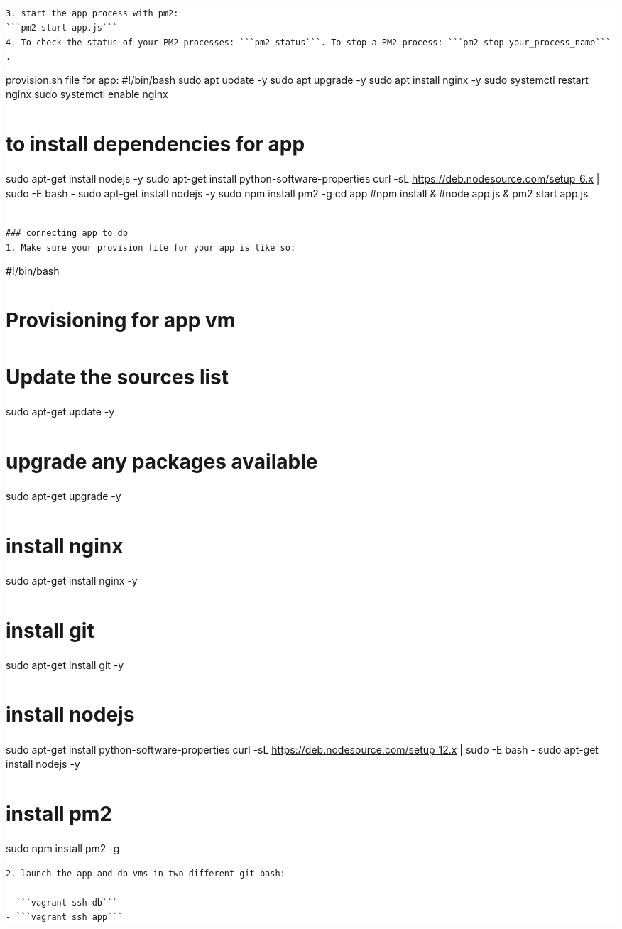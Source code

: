 ```
3. start the app process with pm2: 
```pm2 start app.js```
4. To check the status of your PM2 processes: ```pm2 status```. To stop a PM2 process: ```pm2 stop your_process_name``` .

```
provision.sh file for app:
#!/bin/bash
sudo apt update -y
sudo apt upgrade -y
sudo apt install nginx -y
sudo systemctl restart nginx
sudo systemctl enable nginx
# to install dependencies for app
sudo apt-get install nodejs -y
sudo apt-get install python-software-properties
curl -sL https://deb.nodesource.com/setup_6.x | sudo -E bash -
sudo apt-get install nodejs -y
sudo npm install pm2 -g
cd app
#npm install &
#node app.js &
pm2 start app.js

```

### connecting app to db
1. Make sure your provision file for your app is like so:
```
#!/bin/bash
# Provisioning for app vm
# Update the sources list
sudo apt-get update -y
# upgrade any packages available
sudo apt-get upgrade -y
# install nginx
sudo apt-get install nginx -y
# install git
sudo apt-get install git -y
# install nodejs
sudo apt-get install python-software-properties
curl -sL https://deb.nodesource.com/setup_12.x | sudo -E bash -
sudo apt-get install nodejs -y
# install pm2
sudo npm install pm2 -g
```
2. launch the app and db vms in two different git bash:

- ```vagrant ssh db```
- ```vagrant ssh app```

```